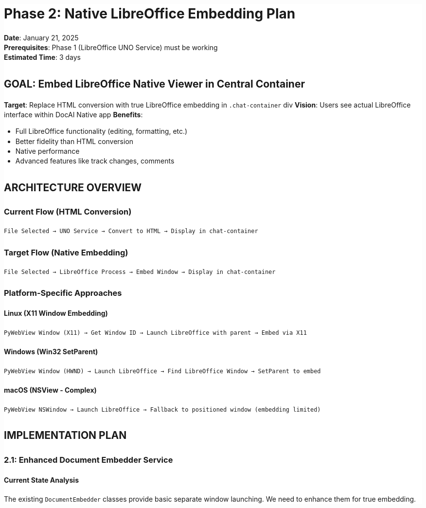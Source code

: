 # Phase 2: Native LibreOffice Embedding Plan
**Date**: January 21, 2025  
**Prerequisites**: Phase 1 (LibreOffice UNO Service) must be working  
**Estimated Time**: 3 days

## GOAL: Embed LibreOffice Native Viewer in Central Container

**Target**: Replace HTML conversion with true LibreOffice embedding in `.chat-container` div
**Vision**: Users see actual LibreOffice interface within DocAI Native app
**Benefits**: 
- Full LibreOffice functionality (editing, formatting, etc.)
- Better fidelity than HTML conversion
- Native performance
- Advanced features like track changes, comments

## ARCHITECTURE OVERVIEW

### Current Flow (HTML Conversion)
```
File Selected → UNO Service → Convert to HTML → Display in chat-container
```

### Target Flow (Native Embedding)
```
File Selected → LibreOffice Process → Embed Window → Display in chat-container
```

### Platform-Specific Approaches

#### Linux (X11 Window Embedding)
```
PyWebView Window (X11) → Get Window ID → Launch LibreOffice with parent → Embed via X11
```

#### Windows (Win32 SetParent)  
```
PyWebView Window (HWND) → Launch LibreOffice → Find LibreOffice Window → SetParent to embed
```

#### macOS (NSView - Complex)
```
PyWebView NSWindow → Launch LibreOffice → Fallback to positioned window (embedding limited)
```

## IMPLEMENTATION PLAN

### 2.1: Enhanced Document Embedder Service

#### Current State Analysis
The existing `DocumentEmbedder` classes provide basic separate window launching. We need to enhance them for true embedding.
